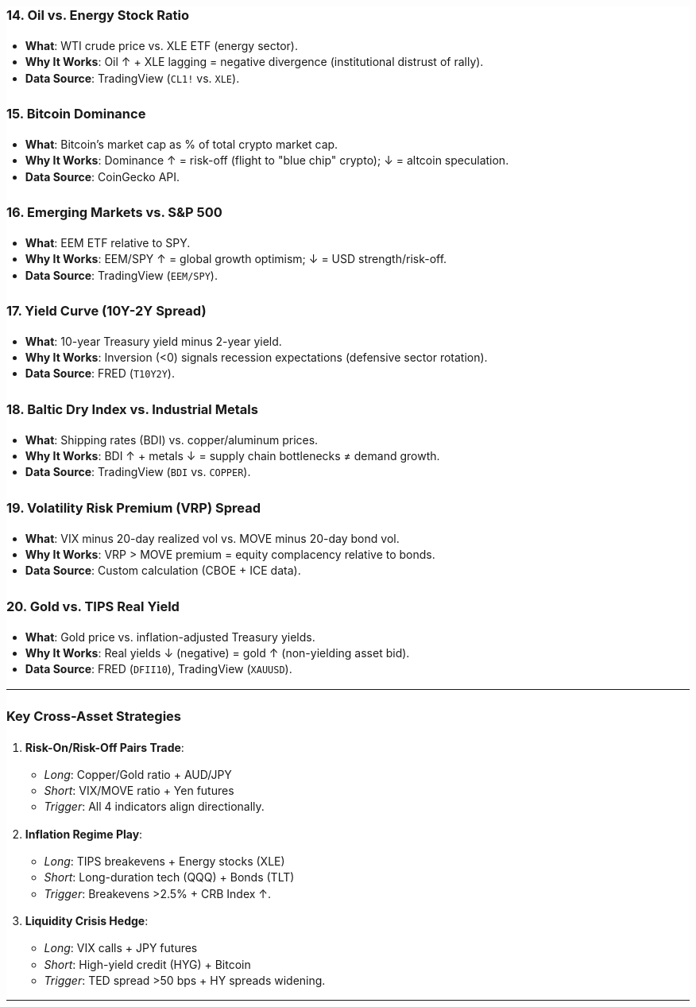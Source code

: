 ### **14. Oil vs. Energy Stock Ratio**  
- **What**: WTI crude price vs. XLE ETF (energy sector).  
- **Why It Works**: Oil ↑ + XLE lagging = negative divergence (institutional distrust of rally).  
- **Data Source**: TradingView (`CL1!` vs. `XLE`).  

### **15. Bitcoin Dominance**  
- **What**: Bitcoin’s market cap as % of total crypto market cap.  
- **Why It Works**: Dominance ↑ = risk-off (flight to "blue chip" crypto); ↓ = altcoin speculation.  
- **Data Source**: CoinGecko API.  

### **16. Emerging Markets vs. S&P 500**  
- **What**: EEM ETF relative to SPY.  
- **Why It Works**: EEM/SPY ↑ = global growth optimism; ↓ = USD strength/risk-off.  
- **Data Source**: TradingView (`EEM/SPY`).  

### **17. Yield Curve (10Y-2Y Spread)**  
- **What**: 10-year Treasury yield minus 2-year yield.  
- **Why It Works**: Inversion (<0) signals recession expectations (defensive sector rotation).  
- **Data Source**: FRED (`T10Y2Y`).  

### **18. Baltic Dry Index vs. Industrial Metals**  
- **What**: Shipping rates (BDI) vs. copper/aluminum prices.  
- **Why It Works**: BDI ↑ + metals ↓ = supply chain bottlenecks ≠ demand growth.  
- **Data Source**: TradingView (`BDI` vs. `COPPER`).  

### **19. Volatility Risk Premium (VRP) Spread**  
- **What**: VIX minus 20-day realized vol vs. MOVE minus 20-day bond vol.  
- **Why It Works**: VRP > MOVE premium = equity complacency relative to bonds.  
- **Data Source**: Custom calculation (CBOE + ICE data).  

### **20. Gold vs. TIPS Real Yield**  
- **What**: Gold price vs. inflation-adjusted Treasury yields.  
- **Why It Works**: Real yields ↓ (negative) = gold ↑ (non-yielding asset bid).  
- **Data Source**: FRED (`DFII10`), TradingView (`XAUUSD`).  

---

### **Key Cross-Asset Strategies**  
1. **Risk-On/Risk-Off Pairs Trade**:  
   - *Long*: Copper/Gold ratio + AUD/JPY  
   - *Short*: VIX/MOVE ratio + Yen futures  
   - *Trigger*: All 4 indicators align directionally.  

2. **Inflation Regime Play**:  
   - *Long*: TIPS breakevens + Energy stocks (XLE)  
   - *Short*: Long-duration tech (QQQ) + Bonds (TLT)  
   - *Trigger*: Breakevens >2.5% + CRB Index ↑.  

3. **Liquidity Crisis Hedge**:  
   - *Long*: VIX calls + JPY futures  
   - *Short*: High-yield credit (HYG) + Bitcoin  
   - *Trigger*: TED spread >50 bps + HY spreads widening.  

---